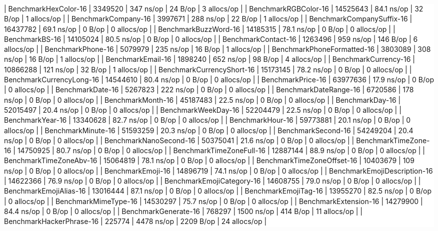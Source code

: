 | BenchmarkHexColor-16                | 3349520    | 347 ns/op   | 24 B/op    | 3 allocs/op  |
| BenchmarkRGBColor-16                | 14525643   | 84.1 ns/op  | 32 B/op    | 1 allocs/op  |
| BenchmarkCompany-16                 | 3997671    | 288 ns/op   | 22 B/op    | 1 allocs/op  |
| BenchmarkCompanySuffix-16           | 16437782   | 69.1 ns/op  | 0 B/op     | 0 allocs/op  |
| BenchmarkBuzzWord-16                | 14185315   | 78.1 ns/op  | 0 B/op     | 0 allocs/op  |
| BenchmarkBS-16                      | 14105024   | 80.5 ns/op  | 0 B/op     | 0 allocs/op  |
| BenchmarkContact-16                 | 1263496    | 959 ns/op   | 146 B/op   | 6 allocs/op  |
| BenchmarkPhone-16                   | 5079979    | 235 ns/op   | 16 B/op    | 1 allocs/op  |
| BenchmarkPhoneFormatted-16          | 3803089    | 308 ns/op   | 16 B/op    | 1 allocs/op  |
| BenchmarkEmail-16                   | 1898240    | 652 ns/op   | 98 B/op    | 4 allocs/op  |
| BenchmarkCurrency-16                | 10866288   | 121 ns/op   | 32 B/op    | 1 allocs/op  |
| BenchmarkCurrencyShort-16           | 15173145   | 78.2 ns/op  | 0 B/op     | 0 allocs/op  |
| BenchmarkCurrencyLong-16            | 14544610   | 80.4 ns/op  | 0 B/op     | 0 allocs/op  |
| BenchmarkPrice-16                   | 63977636   | 17.9 ns/op  | 0 B/op     | 0 allocs/op  |
| BenchmarkDate-16                    | 5267823    | 222 ns/op   | 0 B/op     | 0 allocs/op  |
| BenchmarkDateRange-16               | 6720586    | 178 ns/op   | 0 B/op     | 0 allocs/op  |
| BenchmarkMonth-16                   | 45187483   | 22.5 ns/op  | 0 B/op     | 0 allocs/op  |
| BenchmarkDay-16                     | 52015497   | 20.4 ns/op  | 0 B/op     | 0 allocs/op  |
| BenchmarkWeekDay-16                 | 52204479   | 22.5 ns/op  | 0 B/op     | 0 allocs/op  |
| BenchmarkYear-16                    | 13340628   | 82.7 ns/op  | 0 B/op     | 0 allocs/op  |
| BenchmarkHour-16                    | 59773881   | 20.1 ns/op  | 0 B/op     | 0 allocs/op  |
| BenchmarkMinute-16                  | 51593259   | 20.3 ns/op  | 0 B/op     | 0 allocs/op  |
| BenchmarkSecond-16                  | 54249204   | 20.4 ns/op  | 0 B/op     | 0 allocs/op  |
| BenchmarkNanoSecond-16              | 50375041   | 21.6 ns/op  | 0 B/op     | 0 allocs/op  |
| BenchmarkTimeZone-16                | 14750925   | 80.7 ns/op  | 0 B/op     | 0 allocs/op  |
| BenchmarkTimeZoneFull-16            | 12887144   | 88.9 ns/op  | 0 B/op     | 0 allocs/op  |
| BenchmarkTimeZoneAbv-16             | 15064819   | 78.1 ns/op  | 0 B/op     | 0 allocs/op  |
| BenchmarkTimeZoneOffset-16          | 10403679   | 109 ns/op   | 0 B/op     | 0 allocs/op  |
| BenchmarkEmoji-16                   | 14896719   | 74.1 ns/op  | 0 B/op     | 0 allocs/op  |
| BenchmarkEmojiDescription-16        | 14622366   | 76.9 ns/op  | 0 B/op     | 0 allocs/op  |
| BenchmarkEmojiCategory-16           | 14608755   | 79.0 ns/op  | 0 B/op     | 0 allocs/op  |
| BenchmarkEmojiAlias-16              | 13016444   | 87.1 ns/op  | 0 B/op     | 0 allocs/op  |
| BenchmarkEmojiTag-16                | 13955270   | 82.5 ns/op  | 0 B/op     | 0 allocs/op  |
| BenchmarkMimeType-16                | 14530297   | 75.7 ns/op  | 0 B/op     | 0 allocs/op  |
| BenchmarkExtension-16               | 14279900   | 84.4 ns/op  | 0 B/op     | 0 allocs/op  |
| BenchmarkGenerate-16                | 768297     | 1500 ns/op  | 414 B/op   | 11 allocs/op |
| BenchmarkHackerPhrase-16            | 225774     | 4478 ns/op  | 2209 B/op  | 24 allocs/op |
